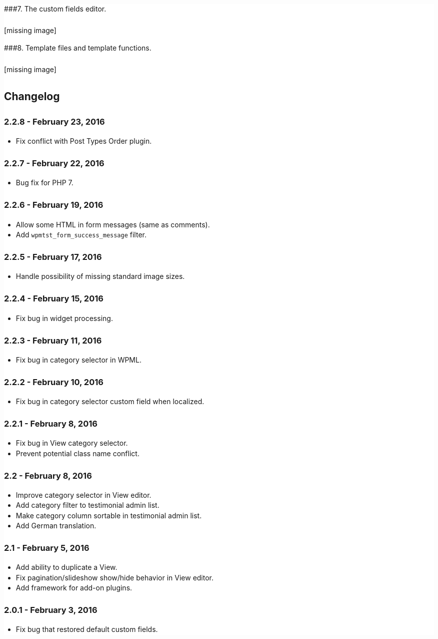 ###7. The custom fields editor.
###
[missing image]

###8. Template files and template functions.
###
[missing image]


## Changelog ##

### 2.2.8 - February 23, 2016 ###
* Fix conflict with Post Types Order plugin.

### 2.2.7 - February 22, 2016 ###
* Bug fix for PHP 7.

### 2.2.6 - February 19, 2016 ###
* Allow some HTML in form messages (same as comments).
* Add `wpmtst_form_success_message` filter.

### 2.2.5 - February 17, 2016 ###
* Handle possibility of missing standard image sizes.

### 2.2.4 - February 15, 2016 ###
* Fix bug in widget processing.

### 2.2.3 - February 11, 2016 ###
* Fix bug in category selector in WPML.

### 2.2.2 - February 10, 2016 ###
* Fix bug in category selector custom field when localized.

### 2.2.1 - February 8, 2016 ###
* Fix bug in View category selector.
* Prevent potential class name conflict.

### 2.2 - February 8, 2016 ###
* Improve category selector in View editor.
* Add category filter to testimonial admin list.
* Make category column sortable in testimonial admin list.
* Add German translation.

### 2.1 - February 5, 2016 ###
* Add ability to duplicate a View.
* Fix pagination/slideshow show/hide behavior in View editor.
* Add framework for add-on plugins.

### 2.0.1 - February 3, 2016 ###
* Fix bug that restored default custom fields.
